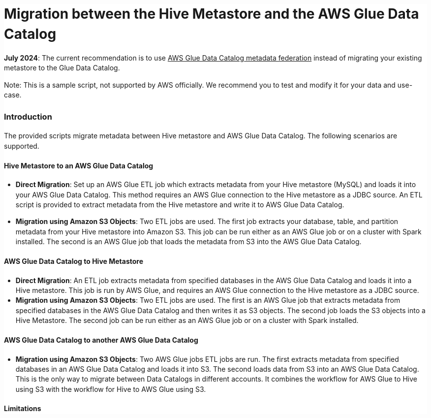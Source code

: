 # Migration between the Hive Metastore and the AWS Glue Data Catalog

**July 2024**: The current recommendation is to use [AWS Glue Data Catalog metadata federation](https://docs.aws.amazon.com/lake-formation/latest/dg/data-sharing-hms.html) instead of migrating your existing metastore to the Glue Data Catalog.

Note: This is a sample script, not supported by AWS officially.
We recommend you to test and modify it for your data and use-case.

### Introduction

The provided scripts migrate metadata between Hive metastore and AWS Glue Data Catalog. The following scenarios are
supported.


#### Hive Metastore to an AWS Glue Data Catalog

 - **Direct Migration**: Set up an AWS Glue ETL job which extracts metadata
   from your Hive metastore (MySQL) and loads it into your AWS Glue Data
   Catalog.  This method requires an AWS Glue connection to the Hive metastore
   as a JDBC source. An ETL script is provided to extract metadata from the
   Hive metastore and write it to AWS Glue Data Catalog.

 - **Migration using Amazon S3 Objects**: Two ETL jobs are used. The first job extracts 
   your database, table, and partition metadata from your Hive metastore into Amazon S3.
   This job can be run either as an AWS Glue job or on a cluster with Spark installed. 
   The second is an AWS Glue job that loads the metadata from S3 into the AWS Glue Data Catalog.


#### AWS Glue Data Catalog to Hive Metastore

 - **Direct Migration**: An ETL job extracts metadata from specified databases
   in the AWS Glue Data Catalog and loads it into a Hive metastore. This job is run
   by AWS Glue, and requires an AWS Glue connection to the Hive metastore
   as a JDBC source.
 - **Migration using Amazon S3 Objects**: Two ETL jobs are used. The first is an AWS Glue job that extracts
   metadata from specified databases in the AWS Glue Data Catalog and then writes it as S3 objects.
   The second job loads the S3 objects into a Hive Metastore. The second job can be run either 
   as an AWS Glue job or on a cluster with Spark installed.


#### AWS Glue Data Catalog to another AWS Glue Data Catalog

- **Migration using Amazon S3 Objects**: Two AWS Glue jobs ETL jobs are run. The first
   extracts metadata from specified databases in an AWS Glue Data Catalog and loads it
   into S3. The second loads data from S3 into an AWS Glue Data Catalog. This is the
   only way to migrate between Data Catalogs in different accounts. It combines the
   workflow for AWS Glue to Hive using S3 with the workflow for Hive to AWS Glue
   using S3.


#### Limitations
